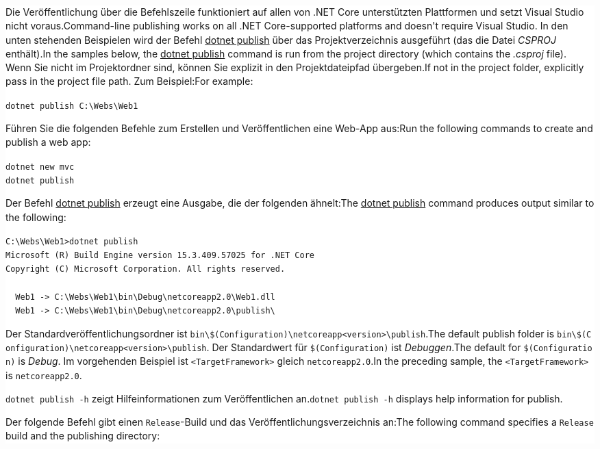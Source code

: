 <span data-ttu-id="f61d1-147">Die Veröffentlichung über die Befehlszeile funktioniert auf allen von .NET Core unterstützten Plattformen und setzt Visual Studio nicht voraus.</span><span class="sxs-lookup"><span data-stu-id="f61d1-147">Command-line publishing works on all .NET Core-supported platforms and doesn't require Visual Studio.</span></span> <span data-ttu-id="f61d1-148">In den unten stehenden Beispielen wird der Befehl [dotnet publish](/dotnet/core/tools/dotnet-publish) über das Projektverzeichnis ausgeführt (das die Datei *CSPROJ* enthält).</span><span class="sxs-lookup"><span data-stu-id="f61d1-148">In the samples below, the [dotnet publish](/dotnet/core/tools/dotnet-publish) command is run from the project directory (which contains the *.csproj* file).</span></span> <span data-ttu-id="f61d1-149">Wenn Sie nicht im Projektordner sind, können Sie explizit in den Projektdateipfad übergeben.</span><span class="sxs-lookup"><span data-stu-id="f61d1-149">If not in the project folder, explicitly pass in the project file path.</span></span> <span data-ttu-id="f61d1-150">Zum Beispiel:</span><span class="sxs-lookup"><span data-stu-id="f61d1-150">For example:</span></span>

```console
dotnet publish C:\Webs\Web1
```

<span data-ttu-id="f61d1-151">Führen Sie die folgenden Befehle zum Erstellen und Veröffentlichen eine Web-App aus:</span><span class="sxs-lookup"><span data-stu-id="f61d1-151">Run the following commands to create and publish a web app:</span></span>

```console
dotnet new mvc
dotnet publish
```

<span data-ttu-id="f61d1-152">Der Befehl [dotnet publish](/dotnet/core/tools/dotnet-publish) erzeugt eine Ausgabe, die der folgenden ähnelt:</span><span class="sxs-lookup"><span data-stu-id="f61d1-152">The [dotnet publish](/dotnet/core/tools/dotnet-publish) command produces output similar to the following:</span></span>

```console
C:\Webs\Web1>dotnet publish
Microsoft (R) Build Engine version 15.3.409.57025 for .NET Core
Copyright (C) Microsoft Corporation. All rights reserved.

  Web1 -> C:\Webs\Web1\bin\Debug\netcoreapp2.0\Web1.dll
  Web1 -> C:\Webs\Web1\bin\Debug\netcoreapp2.0\publish\
```

<span data-ttu-id="f61d1-153">Der Standardveröffentlichungsordner ist `bin\$(Configuration)\netcoreapp<version>\publish`.</span><span class="sxs-lookup"><span data-stu-id="f61d1-153">The default publish folder is `bin\$(Configuration)\netcoreapp<version>\publish`.</span></span> <span data-ttu-id="f61d1-154">Der Standardwert für `$(Configuration)` ist *Debuggen*.</span><span class="sxs-lookup"><span data-stu-id="f61d1-154">The default for `$(Configuration)` is *Debug*.</span></span> <span data-ttu-id="f61d1-155">Im vorgehenden Beispiel ist `<TargetFramework>` gleich `netcoreapp2.0`.</span><span class="sxs-lookup"><span data-stu-id="f61d1-155">In the preceding sample, the `<TargetFramework>` is `netcoreapp2.0`.</span></span>

<span data-ttu-id="f61d1-156">`dotnet publish -h` zeigt Hilfeinformationen zum Veröffentlichen an.</span><span class="sxs-lookup"><span data-stu-id="f61d1-156">`dotnet publish -h` displays help information for publish.</span></span>

<span data-ttu-id="f61d1-157">Der folgende Befehl gibt einen `Release`-Build und das Veröffentlichungsverzeichnis an:</span><span class="sxs-lookup"><span data-stu-id="f61d1-157">The following command specifies a `Release` build and the publishing directory:</span></span>
